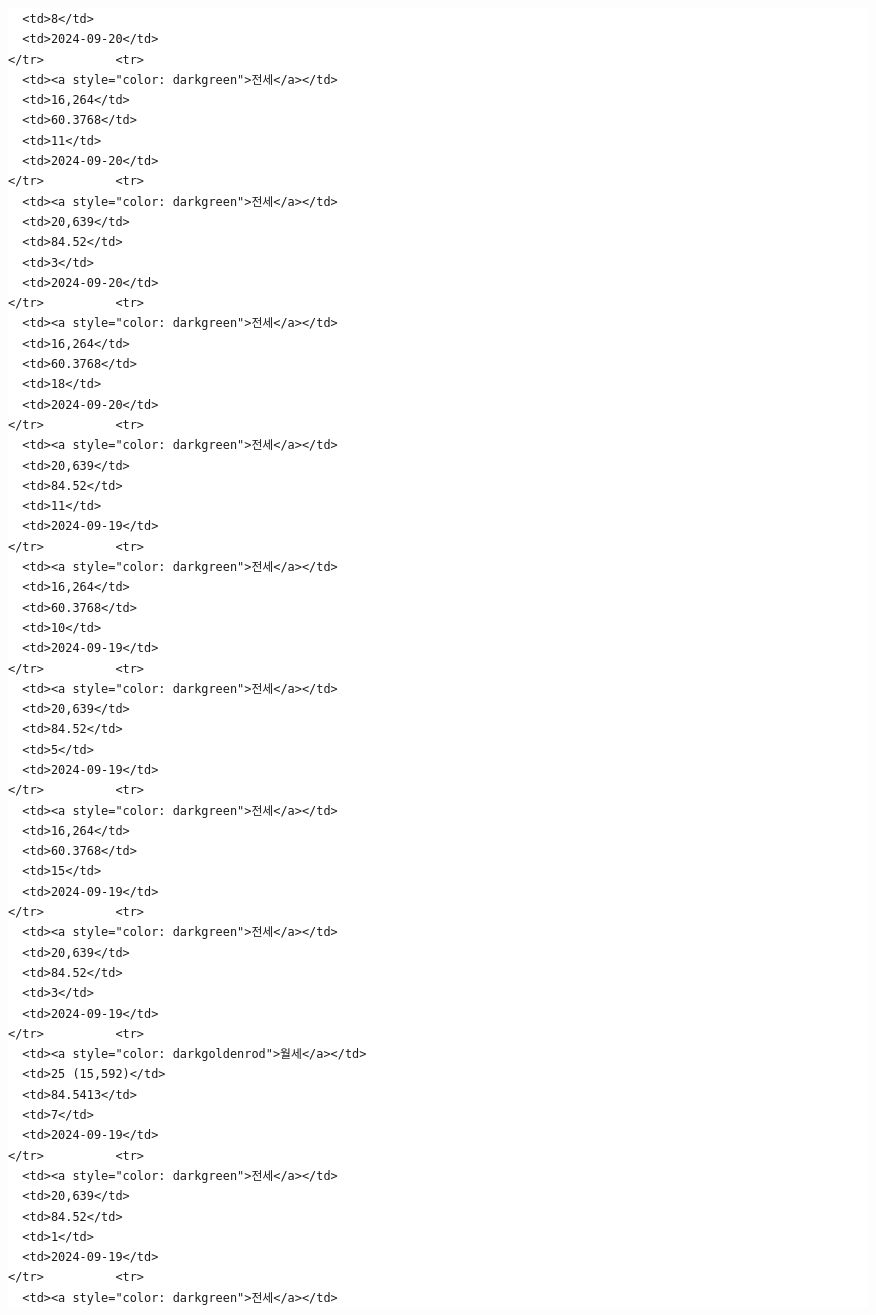       <td>8</td>
      <td>2024-09-20</td>
    </tr>          <tr>
      <td><a style="color: darkgreen">전세</a></td>
      <td>16,264</td>
      <td>60.3768</td>
      <td>11</td>
      <td>2024-09-20</td>
    </tr>          <tr>
      <td><a style="color: darkgreen">전세</a></td>
      <td>20,639</td>
      <td>84.52</td>
      <td>3</td>
      <td>2024-09-20</td>
    </tr>          <tr>
      <td><a style="color: darkgreen">전세</a></td>
      <td>16,264</td>
      <td>60.3768</td>
      <td>18</td>
      <td>2024-09-20</td>
    </tr>          <tr>
      <td><a style="color: darkgreen">전세</a></td>
      <td>20,639</td>
      <td>84.52</td>
      <td>11</td>
      <td>2024-09-19</td>
    </tr>          <tr>
      <td><a style="color: darkgreen">전세</a></td>
      <td>16,264</td>
      <td>60.3768</td>
      <td>10</td>
      <td>2024-09-19</td>
    </tr>          <tr>
      <td><a style="color: darkgreen">전세</a></td>
      <td>20,639</td>
      <td>84.52</td>
      <td>5</td>
      <td>2024-09-19</td>
    </tr>          <tr>
      <td><a style="color: darkgreen">전세</a></td>
      <td>16,264</td>
      <td>60.3768</td>
      <td>15</td>
      <td>2024-09-19</td>
    </tr>          <tr>
      <td><a style="color: darkgreen">전세</a></td>
      <td>20,639</td>
      <td>84.52</td>
      <td>3</td>
      <td>2024-09-19</td>
    </tr>          <tr>
      <td><a style="color: darkgoldenrod">월세</a></td>
      <td>25 (15,592)</td>
      <td>84.5413</td>
      <td>7</td>
      <td>2024-09-19</td>
    </tr>          <tr>
      <td><a style="color: darkgreen">전세</a></td>
      <td>20,639</td>
      <td>84.52</td>
      <td>1</td>
      <td>2024-09-19</td>
    </tr>          <tr>
      <td><a style="color: darkgreen">전세</a></td>